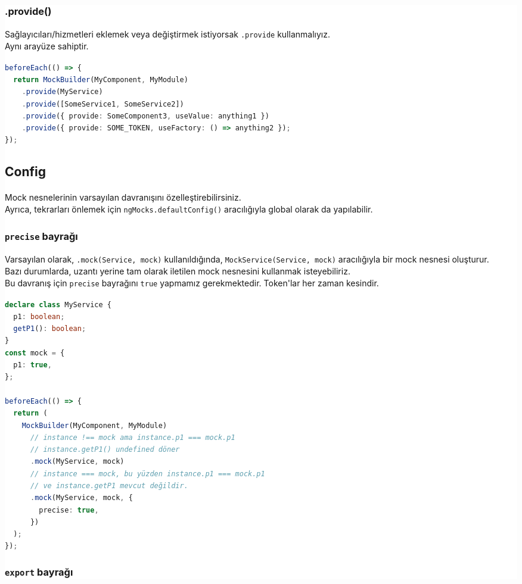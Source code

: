 ### .provide()

Sağlayıcıları/hizmetleri eklemek veya değiştirmek istiyorsak `.provide` kullanmalıyız.  
Aynı arayüze sahiptir.

```ts
beforeEach(() => {
  return MockBuilder(MyComponent, MyModule)
    .provide(MyService)
    .provide([SomeService1, SomeService2])
    .provide({ provide: SomeComponent3, useValue: anything1 })
    .provide({ provide: SOME_TOKEN, useFactory: () => anything2 });
});
```

## Config

Mock nesnelerinin varsayılan davranışını özelleştirebilirsiniz.  
Ayrıca, tekrarları önlemek için `ngMocks.defaultConfig()` aracılığıyla global olarak da yapılabilir.

### `precise` bayrağı

Varsayılan olarak, `.mock(Service, mock)` kullanıldığında, `MockService(Service, mock)` aracılığıyla bir mock nesnesi oluşturur.  
Bazı durumlarda, uzantı yerine tam olarak iletilen mock nesnesini kullanmak isteyebiliriz.  
Bu davranış için `precise` bayrağını `true` yapmamız gerekmektedir. Token'lar her zaman kesindir.

```ts
declare class MyService {
  p1: boolean;
  getP1(): boolean;
}
const mock = {
  p1: true,
};

beforeEach(() => {
  return (
    MockBuilder(MyComponent, MyModule)
      // instance !== mock ama instance.p1 === mock.p1
      // instance.getP1() undefined döner
      .mock(MyService, mock)
      // instance === mock, bu yüzden instance.p1 === mock.p1
      // ve instance.getP1 mevcut değildir.
      .mock(MyService, mock, {
        precise: true,
      })
  );
});
```

### `export` bayrağı
